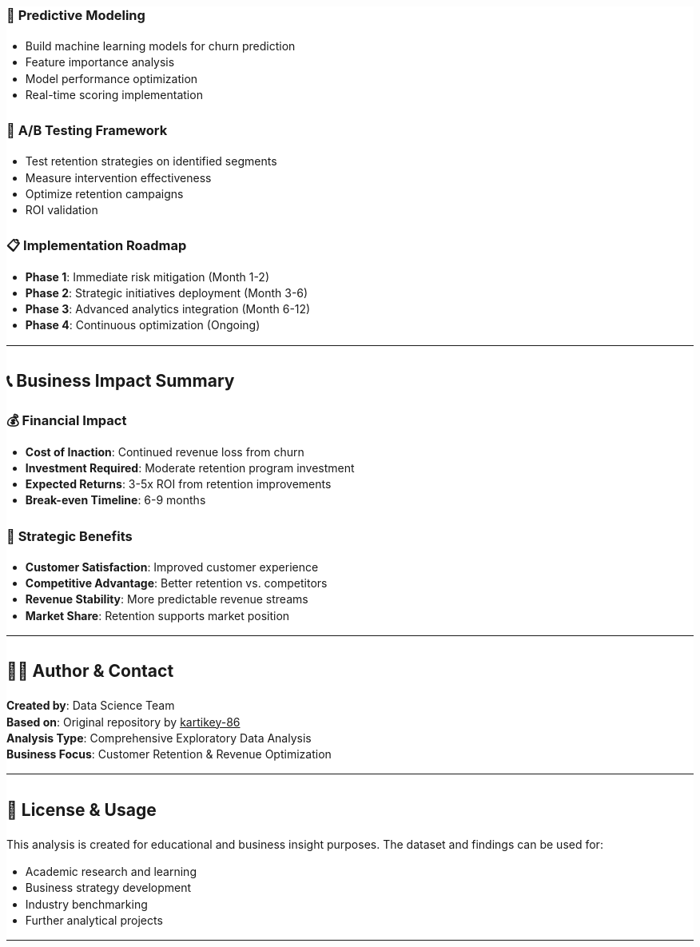 ### 🔮 **Predictive Modeling**
- Build machine learning models for churn prediction
- Feature importance analysis
- Model performance optimization
- Real-time scoring implementation

### 🧪 **A/B Testing Framework**
- Test retention strategies on identified segments
- Measure intervention effectiveness
- Optimize retention campaigns
- ROI validation

### 📋 **Implementation Roadmap**
- **Phase 1**: Immediate risk mitigation (Month 1-2)
- **Phase 2**: Strategic initiatives deployment (Month 3-6)  
- **Phase 3**: Advanced analytics integration (Month 6-12)
- **Phase 4**: Continuous optimization (Ongoing)

---

## 📞 Business Impact Summary

### 💰 **Financial Impact**
- **Cost of Inaction**: Continued revenue loss from churn
- **Investment Required**: Moderate retention program investment
- **Expected Returns**: 3-5x ROI from retention improvements
- **Break-even Timeline**: 6-9 months

### 🎯 **Strategic Benefits**  
- **Customer Satisfaction**: Improved customer experience
- **Competitive Advantage**: Better retention vs. competitors
- **Revenue Stability**: More predictable revenue streams
- **Market Share**: Retention supports market position

---

## 👨‍💼 Author & Contact

**Created by**: Data Science Team  
**Based on**: Original repository by [kartikey-86](https://github.com/kartikey-86/Telecom-Customer-Churn-Prediction)  
**Analysis Type**: Comprehensive Exploratory Data Analysis  
**Business Focus**: Customer Retention & Revenue Optimization

---

## 📄 License & Usage

This analysis is created for educational and business insight purposes. The dataset and findings can be used for:
- Academic research and learning
- Business strategy development  
- Industry benchmarking
- Further analytical projects

---